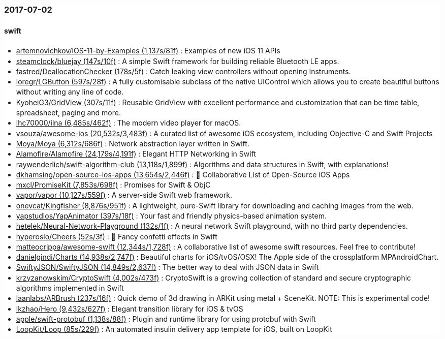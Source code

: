 ### 2017-07-02

#### swift
* [artemnovichkov/iOS-11-by-Examples (1,137s/81f)](https://github.com/artemnovichkov/iOS-11-by-Examples) : Examples of new iOS 11 APIs
* [steamclock/bluejay (147s/10f)](https://github.com/steamclock/bluejay) : A simple Swift framework for building reliable Bluetooth LE apps.
* [fastred/DeallocationChecker (178s/5f)](https://github.com/fastred/DeallocationChecker) : Catch leaking view controllers without opening Instruments.
* [loregr/LGButton (597s/28f)](https://github.com/loregr/LGButton) : A fully customisable subclass of the native UIControl which allows you to create beautiful buttons without writing any line of code.
* [KyoheiG3/GridView (307s/11f)](https://github.com/KyoheiG3/GridView) : Reusable GridView with excellent performance and customization that can be time table, spreadsheet, paging and more.
* [lhc70000/iina (6,485s/462f)](https://github.com/lhc70000/iina) : The modern video player for macOS.
* [vsouza/awesome-ios (20,532s/3,483f)](https://github.com/vsouza/awesome-ios) : A curated list of awesome iOS ecosystem, including Objective-C and Swift Projects
* [Moya/Moya (6,312s/686f)](https://github.com/Moya/Moya) : Network abstraction layer written in Swift.
* [Alamofire/Alamofire (24,179s/4,191f)](https://github.com/Alamofire/Alamofire) : Elegant HTTP Networking in Swift
* [raywenderlich/swift-algorithm-club (13,118s/1,899f)](https://github.com/raywenderlich/swift-algorithm-club) : Algorithms and data structures in Swift, with explanations!
* [dkhamsing/open-source-ios-apps (13,654s/2,446f)](https://github.com/dkhamsing/open-source-ios-apps) : 📱 Collaborative List of Open-Source iOS Apps
* [mxcl/PromiseKit (7,853s/698f)](https://github.com/mxcl/PromiseKit) : Promises for Swift & ObjC
* [vapor/vapor (10,127s/559f)](https://github.com/vapor/vapor) : A server-side Swift web framework.
* [onevcat/Kingfisher (8,876s/951f)](https://github.com/onevcat/Kingfisher) : A lightweight, pure-Swift library for downloading and caching images from the web.
* [yapstudios/YapAnimator (397s/18f)](https://github.com/yapstudios/YapAnimator) : Your fast and friendly physics-based animation system.
* [hetelek/Neural-Network-Playground (132s/1f)](https://github.com/hetelek/Neural-Network-Playground) : A neural network Swift playground, with no third party dependencies.
* [hyperoslo/Cheers (52s/3f)](https://github.com/hyperoslo/Cheers) : 🎊 Fancy confetti effects in Swift
* [matteocrippa/awesome-swift (12,344s/1,728f)](https://github.com/matteocrippa/awesome-swift) : A collaborative list of awesome swift resources. Feel free to contribute!
* [danielgindi/Charts (14,938s/2,747f)](https://github.com/danielgindi/Charts) : Beautiful charts for iOS/tvOS/OSX! The Apple side of the crossplatform MPAndroidChart.
* [SwiftyJSON/SwiftyJSON (14,849s/2,637f)](https://github.com/SwiftyJSON/SwiftyJSON) : The better way to deal with JSON data in Swift
* [krzyzanowskim/CryptoSwift (4,002s/473f)](https://github.com/krzyzanowskim/CryptoSwift) : CryptoSwift is a growing collection of standard and secure cryptographic algorithms implemented in Swift
* [laanlabs/ARBrush (237s/16f)](https://github.com/laanlabs/ARBrush) : Quick demo of 3d drawing in ARKit using metal + SceneKit. NOTE: This is experimental code!
* [lkzhao/Hero (9,432s/627f)](https://github.com/lkzhao/Hero) : Elegant transition library for iOS & tvOS
* [apple/swift-protobuf (1,138s/88f)](https://github.com/apple/swift-protobuf) : Plugin and runtime library for using protobuf with Swift
* [LoopKit/Loop (85s/229f)](https://github.com/LoopKit/Loop) : An automated insulin delivery app template for iOS, built on LoopKit
